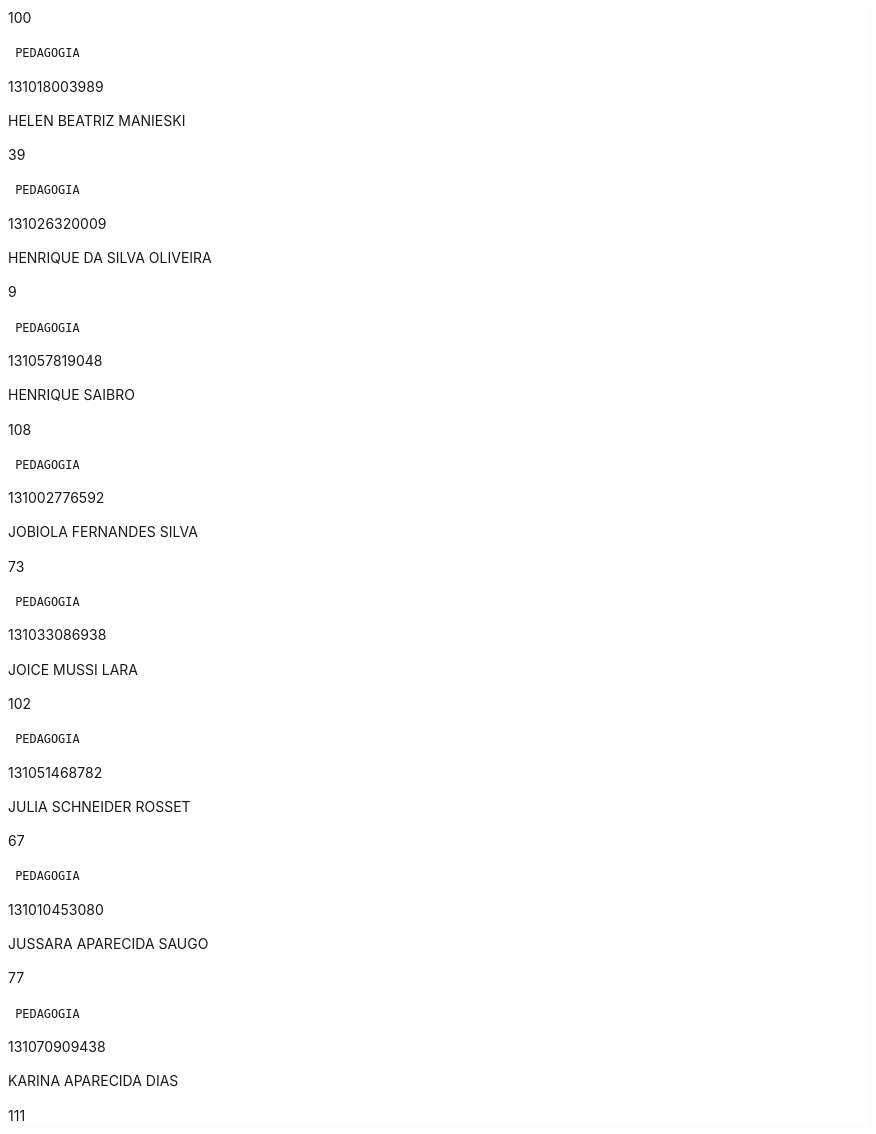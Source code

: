    100

     PEDAGOGIA

   131018003989

   HELEN BEATRIZ MANIESKI

   39

     PEDAGOGIA

   131026320009

   HENRIQUE DA SILVA OLIVEIRA

   9

     PEDAGOGIA

   131057819048

   HENRIQUE SAIBRO

   108

     PEDAGOGIA

   131002776592

   JOBIOLA FERNANDES SILVA

   73

     PEDAGOGIA

   131033086938

   JOICE MUSSI LARA

   102

     PEDAGOGIA

   131051468782

   JULIA SCHNEIDER ROSSET

   67

     PEDAGOGIA

   131010453080

   JUSSARA APARECIDA SAUGO

   77

     PEDAGOGIA

   131070909438

   KARINA APARECIDA DIAS

   111
